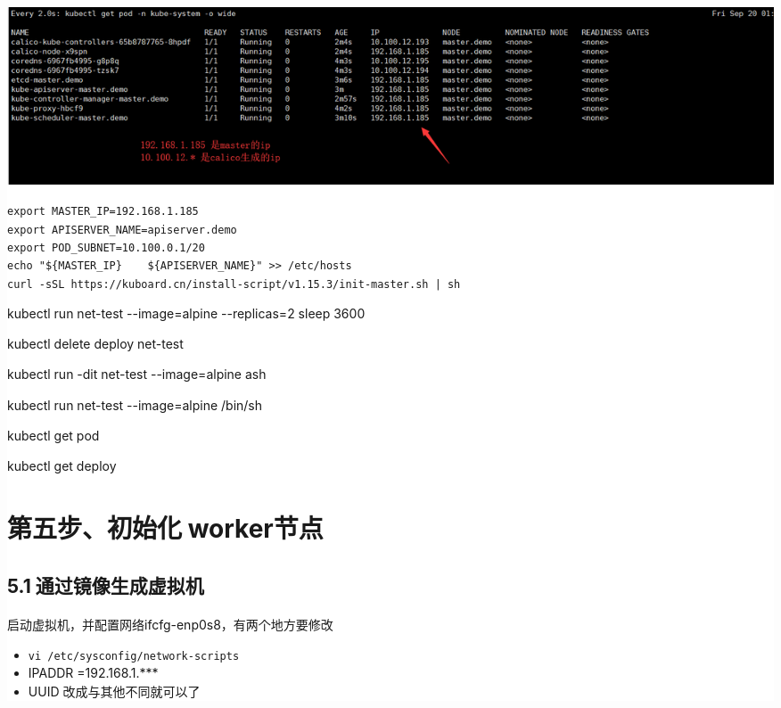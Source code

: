 

![](imgs/k8s-install-master-runing.png)





```shell
export MASTER_IP=192.168.1.185
export APISERVER_NAME=apiserver.demo
export POD_SUBNET=10.100.0.1/20
echo "${MASTER_IP}    ${APISERVER_NAME}" >> /etc/hosts
curl -sSL https://kuboard.cn/install-script/v1.15.3/init-master.sh | sh
```

kubectl run net-test --image=alpine --replicas=2 sleep 3600

kubectl  delete deploy net-test 

kubectl run  -dit  net-test --image=alpine  ash

kubectl run    net-test --image=alpine  /bin/sh

kubectl get pod

kubectl get deploy 











# 第五步、初始化 worker节点



## 5.1 通过镜像生成虚拟机

启动虚拟机，并配置网络ifcfg-enp0s8，有两个地方要修改

- `vi /etc/sysconfig/network-scripts`
- IPADDR =192.168.1.***
- UUID 改成与其他不同就可以了



